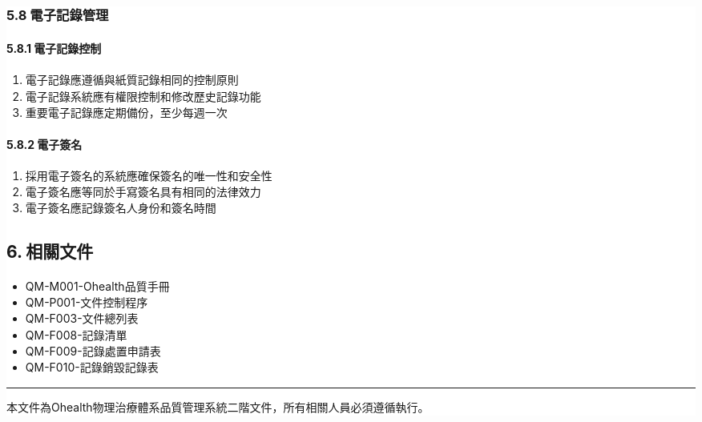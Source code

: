 ### 5.8 電子記錄管理

#### 5.8.1 電子記錄控制

1. 電子記錄應遵循與紙質記錄相同的控制原則
2. 電子記錄系統應有權限控制和修改歷史記錄功能
3. 重要電子記錄應定期備份，至少每週一次

#### 5.8.2 電子簽名

1. 採用電子簽名的系統應確保簽名的唯一性和安全性
2. 電子簽名應等同於手寫簽名具有相同的法律效力
3. 電子簽名應記錄簽名人身份和簽名時間

## 6. 相關文件

- QM-M001-Ohealth品質手冊
- QM-P001-文件控制程序
- QM-F003-文件總列表
- QM-F008-記錄清單
- QM-F009-記錄處置申請表
- QM-F010-記錄銷毀記錄表

---

本文件為Ohealth物理治療體系品質管理系統二階文件，所有相關人員必須遵循執行。 